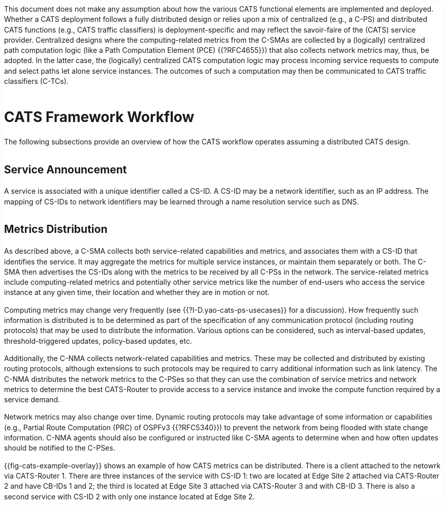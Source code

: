 This document does not make any assumption about how the various CATS functional elements are implemented and deployed. Whether a CATS deployment follows a fully distributed design or relies upon a mix of centralized (e.g., a C-PS) and distributed CATS functions (e.g., CATS traffic classifiers) is deployment-specific and may reflect the savoir-faire of the (CATS) service provider. Centralized designs where the computing-related metrics from the C-SMAs are collected by a (logically) centralized path computation logic (like a Path Computation Element (PCE) {{?RFC4655}}) that also collects network metrics may, thus, be adopted. In the latter case, the (logically) centralized CATS computation logic may process incoming service requests to compute and select paths let alone service instances. The outcomes of such a computation may then be communicated to CATS traffic classifiers (C-TCs).

# CATS Framework Workflow

The following subsections provide an overview of how the CATS workflow operates assuming a distributed CATS design.

## Service Announcement

A service is associated with a unique identifier called a CS-ID. A CS-ID may be a network identifier, such as an IP address. The mapping of CS-IDs to network identifiers may be learned through a name resolution service such as DNS.

## Metrics Distribution

As described above, a C-SMA collects both service-related capabilities and metrics, and associates them with a CS-ID that identifies the service. It may aggregate the metrics for multiple service instances, or maintain them separately or both. The C-SMA then advertises the CS-IDs along with the metrics to be received by all C-PSs in the network. The service-related metrics include computing-related metrics and potentially other service metrics like the number of end-users who access the service instance at any given time, their location and whether they are in motion or not.

Computing metrics may change very frequently (see {{?I-D.yao-cats-ps-usecases}} for a discussion). How frequently such information is distributed is to be determined as part of the specification of any communication protocol (including routing protocols) that may be used to distribute the information. Various options can be considered, such as interval-based updates, threshold-triggered updates, policy-based updates, etc.

Additionally, the C-NMA collects network-related capabilities and metrics. These may be collected and distributed by existing routing protocols, although extensions to such protocols may be required to carry additional information such as link latency. The C-NMA distributes the network metrics to the C-PSes so that they can use the combination of service metrics and network metrics to determine the best CATS-Router to provide access to a service instance and invoke the compute function required by a service demand.

Network metrics may also change over time. Dynamic routing protocols may take advantage of some information or capabilities (e.g., Partial Route Computation (PRC) of OSPFv3 {{?RFC5340}}) to prevent the network from being flooded with state change information. C-NMA agents should also be configured or instructed like C-SMA agents to determine when and how often updates should be notified to the C-PSes.

{{fig-cats-example-overlay}} shows an example of how CATS metrics can be distributed. There is a client attached to the netowrk via CATS-Router 1. There are three instances of the service with CS-ID 1: two are located at Edge Site 2 attached via CATS-Router 2 and have CB-IDs 1 and 2; the third is located at Edge Site 3 attached via CATS-Router 3 and with CB-ID 3. There is also a second service with CS-ID 2 with only one instance located at Edge Site 2.
